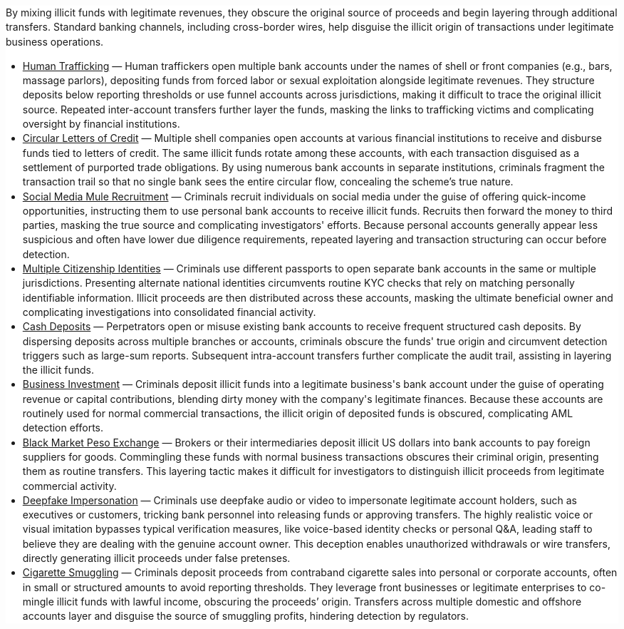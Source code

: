   By mixing illicit funds with legitimate revenues, they obscure the original source of proceeds and begin layering through additional transfers.
  Standard banking channels, including cross-border wires, help disguise the illicit origin of transactions under legitimate business operations.
- [Human Trafficking](https://framework.amltrix.com/techniques/T0058) —   Human traffickers open multiple bank accounts under the names of shell or front companies (e.g., bars, massage parlors), depositing funds from forced labor or sexual exploitation alongside legitimate revenues.
  They structure deposits below reporting thresholds or use funnel accounts across jurisdictions, making it difficult to trace the original illicit source.
  Repeated inter-account transfers further layer the funds, masking the links to trafficking victims and complicating oversight by financial institutions.
- [Circular Letters of Credit](https://framework.amltrix.com/techniques/T0071) —   Multiple shell companies open accounts at various financial institutions to receive and disburse funds tied to letters of credit.
  The same illicit funds rotate among these accounts, with each transaction disguised as a settlement of purported trade obligations.
  By using numerous bank accounts in separate institutions, criminals fragment the transaction trail so that no single bank sees the entire circular flow, concealing the scheme’s true nature.
- [Social Media Mule Recruitment](https://framework.amltrix.com/techniques/T0140.001) —   Criminals recruit individuals on social media under the guise of offering quick-income opportunities, instructing them to use personal bank accounts to receive illicit funds.
  Recruits then forward the money to third parties, masking the true source and complicating investigators' efforts.
  Because personal accounts generally appear less suspicious and often have lower due diligence requirements, repeated layering and transaction structuring can occur before detection.
- [Multiple Citizenship Identities](https://framework.amltrix.com/techniques/T0024) —   Criminals use different passports to open separate bank accounts in the same or multiple jurisdictions.
  Presenting alternate national identities circumvents routine KYC checks that rely on matching personally identifiable information.
  Illicit proceeds are then distributed across these accounts, masking the ultimate beneficial owner and complicating investigations into consolidated financial activity.
- [Cash Deposits](https://framework.amltrix.com/techniques/T0004) —   Perpetrators open or misuse existing bank accounts to receive frequent structured cash deposits.
  By dispersing deposits across multiple branches or accounts, criminals obscure the funds' true origin and circumvent detection triggers such as large-sum reports.
  Subsequent intra-account transfers further complicate the audit trail, assisting in layering the illicit funds.
- [Business Investment](https://framework.amltrix.com/techniques/T0036) —   Criminals deposit illicit funds into a legitimate business's bank account under the guise of operating revenue or capital contributions, blending dirty money with the company's legitimate finances.
  Because these accounts are routinely used for normal commercial transactions, the illicit origin of deposited funds is obscured, complicating AML detection efforts.
- [Black Market Peso Exchange](https://framework.amltrix.com/techniques/T0013.005) —   Brokers or their intermediaries deposit illicit US dollars into bank accounts to pay foreign suppliers for goods.
  Commingling these funds with normal business transactions obscures their criminal origin, presenting them as routine transfers.
  This layering tactic makes it difficult for investigators to distinguish illicit proceeds from legitimate commercial activity.
- [Deepfake Impersonation](https://framework.amltrix.com/techniques/T0144.001) —   Criminals use deepfake audio or video to impersonate legitimate account holders, such as executives or customers, tricking bank personnel into releasing funds or approving transfers.
  The highly realistic voice or visual imitation bypasses typical verification measures, like voice-based identity checks or personal Q&A, leading staff to believe they are dealing with the genuine account owner.
  This deception enables unauthorized withdrawals or wire transfers, directly generating illicit proceeds under false pretenses.
- [Cigarette Smuggling](https://framework.amltrix.com/techniques/T0048.002) —   Criminals deposit proceeds from contraband cigarette sales into personal or corporate accounts, often in small or structured amounts to avoid reporting thresholds.
  They leverage front businesses or legitimate enterprises to co-mingle illicit funds with lawful income, obscuring the proceeds’ origin.
  Transfers across multiple domestic and offshore accounts layer and disguise the source of smuggling profits, hindering detection by regulators.